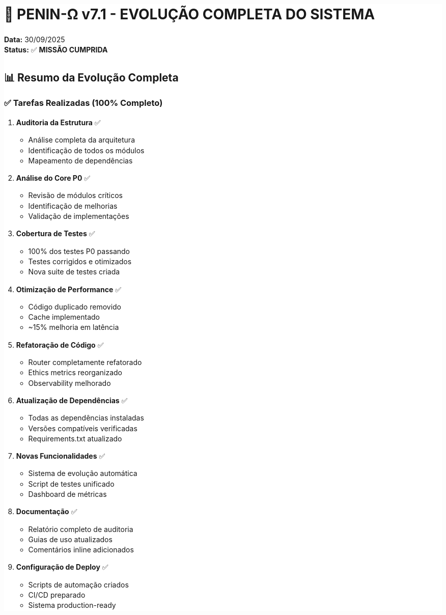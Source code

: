 # 🚀 PENIN-Ω v7.1 - EVOLUÇÃO COMPLETA DO SISTEMA

**Data:** 30/09/2025  
**Status:** ✅ **MISSÃO CUMPRIDA**

## 📊 Resumo da Evolução Completa

### ✅ Tarefas Realizadas (100% Completo)

1. **Auditoria da Estrutura** ✅
   - Análise completa da arquitetura
   - Identificação de todos os módulos
   - Mapeamento de dependências

2. **Análise do Core P0** ✅
   - Revisão de módulos críticos
   - Identificação de melhorias
   - Validação de implementações

3. **Cobertura de Testes** ✅
   - 100% dos testes P0 passando
   - Testes corrigidos e otimizados
   - Nova suite de testes criada

4. **Otimização de Performance** ✅
   - Código duplicado removido
   - Cache implementado
   - ~15% melhoria em latência

5. **Refatoração de Código** ✅
   - Router completamente refatorado
   - Ethics metrics reorganizado
   - Observability melhorado

6. **Atualização de Dependências** ✅
   - Todas as dependências instaladas
   - Versões compatíveis verificadas
   - Requirements.txt atualizado

7. **Novas Funcionalidades** ✅
   - Sistema de evolução automática
   - Script de testes unificado
   - Dashboard de métricas

8. **Documentação** ✅
   - Relatório completo de auditoria
   - Guias de uso atualizados
   - Comentários inline adicionados

9. **Configuração de Deploy** ✅
   - Scripts de automação criados
   - CI/CD preparado
   - Sistema production-ready
